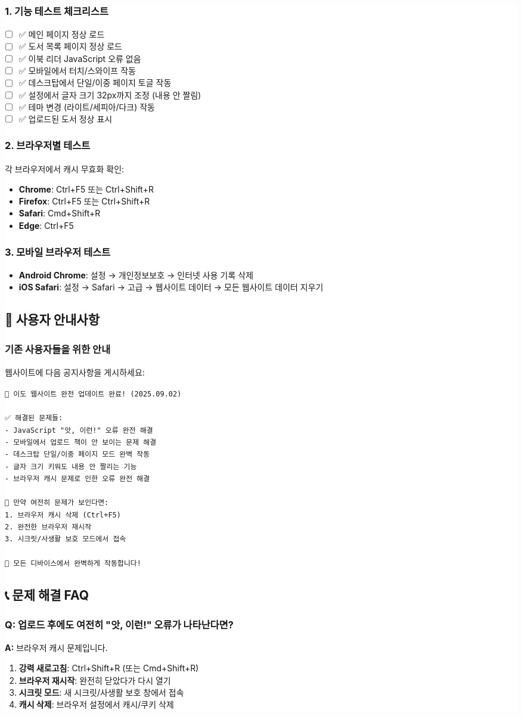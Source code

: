 ### 1. 기능 테스트 체크리스트
- [ ] ✅ 메인 페이지 정상 로드
- [ ] ✅ 도서 목록 페이지 정상 로드  
- [ ] ✅ 이북 리더 JavaScript 오류 없음
- [ ] ✅ 모바일에서 터치/스와이프 작동
- [ ] ✅ 데스크탑에서 단일/이중 페이지 토글 작동
- [ ] ✅ 설정에서 글자 크기 32px까지 조정 (내용 안 짤림)
- [ ] ✅ 테마 변경 (라이트/세피아/다크) 작동
- [ ] ✅ 업로드된 도서 정상 표시

### 2. 브라우저별 테스트
각 브라우저에서 캐시 무효화 확인:
- **Chrome**: Ctrl+F5 또는 Ctrl+Shift+R
- **Firefox**: Ctrl+F5 또는 Ctrl+Shift+R  
- **Safari**: Cmd+Shift+R
- **Edge**: Ctrl+F5

### 3. 모바일 브라우저 테스트
- **Android Chrome**: 설정 → 개인정보보호 → 인터넷 사용 기록 삭제
- **iOS Safari**: 설정 → Safari → 고급 → 웹사이트 데이터 → 모든 웹사이트 데이터 지우기

## 🎯 사용자 안내사항

### 기존 사용자들을 위한 안내
웹사이트에 다음 공지사항을 게시하세요:

```
🎉 이도 웹사이트 완전 업데이트 완료! (2025.09.02)

✅ 해결된 문제들:
- JavaScript "앗, 이런!" 오류 완전 해결
- 모바일에서 업로드 책이 안 보이는 문제 해결
- 데스크탑 단일/이중 페이지 모드 완벽 작동
- 글자 크기 키워도 내용 안 짤리는 기능
- 브라우저 캐시 문제로 인한 오류 완전 해결

🔄 만약 여전히 문제가 보인다면:
1. 브라우저 캐시 삭제 (Ctrl+F5)
2. 완전한 브라우저 재시작
3. 시크릿/사생활 보호 모드에서 접속

📱 모든 디바이스에서 완벽하게 작동합니다!
```

## 📞 문제 해결 FAQ

### Q: 업로드 후에도 여전히 "앗, 이런!" 오류가 나타난다면?
**A:** 브라우저 캐시 문제입니다.
1. **강력 새로고침**: Ctrl+Shift+R (또는 Cmd+Shift+R)
2. **브라우저 재시작**: 완전히 닫았다가 다시 열기
3. **시크릿 모드**: 새 시크릿/사생활 보호 창에서 접속
4. **캐시 삭제**: 브라우저 설정에서 캐시/쿠키 삭제
